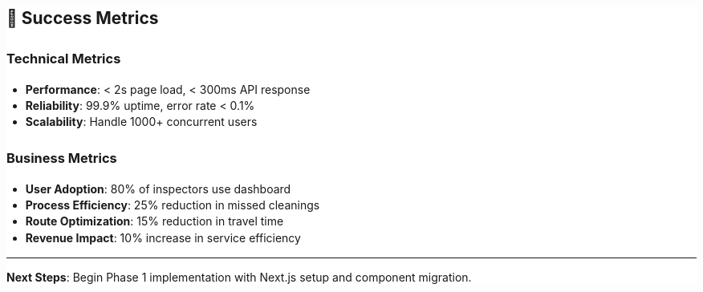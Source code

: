 ## 🎯 Success Metrics

### Technical Metrics
- **Performance**: < 2s page load, < 300ms API response
- **Reliability**: 99.9% uptime, error rate < 0.1%
- **Scalability**: Handle 1000+ concurrent users

### Business Metrics
- **User Adoption**: 80% of inspectors use dashboard
- **Process Efficiency**: 25% reduction in missed cleanings
- **Route Optimization**: 15% reduction in travel time
- **Revenue Impact**: 10% increase in service efficiency

---

**Next Steps**: Begin Phase 1 implementation with Next.js setup and component migration.


